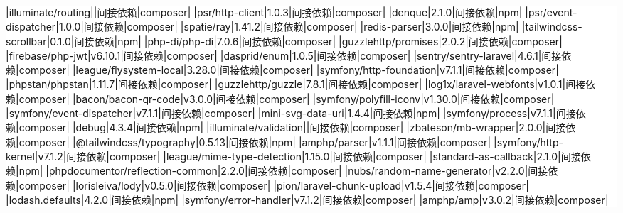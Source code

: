 |illuminate/routing||间接依赖|composer|
|psr/http-client|1.0.3|间接依赖|composer|
|denque|2.1.0|间接依赖|npm|
|psr/event-dispatcher|1.0.0|间接依赖|composer|
|spatie/ray|1.41.2|间接依赖|composer|
|redis-parser|3.0.0|间接依赖|npm|
|tailwindcss-scrollbar|0.1.0|间接依赖|npm|
|php-di/php-di|7.0.6|间接依赖|composer|
|guzzlehttp/promises|2.0.2|间接依赖|composer|
|firebase/php-jwt|v6.10.1|间接依赖|composer|
|dasprid/enum|1.0.5|间接依赖|composer|
|sentry/sentry-laravel|4.6.1|间接依赖|composer|
|league/flysystem-local|3.28.0|间接依赖|composer|
|symfony/http-foundation|v7.1.1|间接依赖|composer|
|phpstan/phpstan|1.11.7|间接依赖|composer|
|guzzlehttp/guzzle|7.8.1|间接依赖|composer|
|log1x/laravel-webfonts|v1.0.1|间接依赖|composer|
|bacon/bacon-qr-code|v3.0.0|间接依赖|composer|
|symfony/polyfill-iconv|v1.30.0|间接依赖|composer|
|symfony/event-dispatcher|v7.1.1|间接依赖|composer|
|mini-svg-data-uri|1.4.4|间接依赖|npm|
|symfony/process|v7.1.1|间接依赖|composer|
|debug|4.3.4|间接依赖|npm|
|illuminate/validation||间接依赖|composer|
|zbateson/mb-wrapper|2.0.0|间接依赖|composer|
|@tailwindcss/typography|0.5.13|间接依赖|npm|
|amphp/parser|v1.1.1|间接依赖|composer|
|symfony/http-kernel|v7.1.2|间接依赖|composer|
|league/mime-type-detection|1.15.0|间接依赖|composer|
|standard-as-callback|2.1.0|间接依赖|npm|
|phpdocumentor/reflection-common|2.2.0|间接依赖|composer|
|nubs/random-name-generator|v2.2.0|间接依赖|composer|
|lorisleiva/lody|v0.5.0|间接依赖|composer|
|pion/laravel-chunk-upload|v1.5.4|间接依赖|composer|
|lodash.defaults|4.2.0|间接依赖|npm|
|symfony/error-handler|v7.1.2|间接依赖|composer|
|amphp/amp|v3.0.2|间接依赖|composer|
